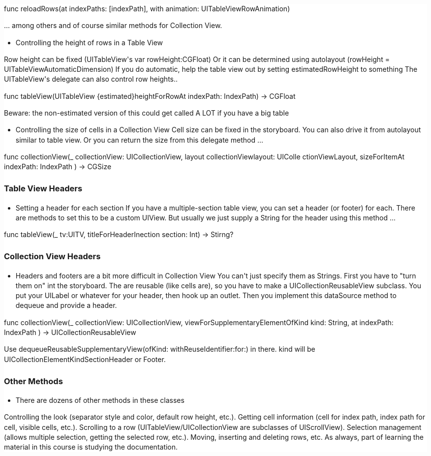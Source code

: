 func reloadRows(at indexPaths: [indexPath], with animation: UITableViewRowAnimation)

... among others and of course similar methods for Collection View. 

* Controlling the height of rows in a Table View

Row height can be fixed (UITableView's var rowHeight:CGFloat)
Or it can be determined using autolayout (rowHeight = UITableViewAutomaticDimension)
If you do automatic, help the table view out by setting estimatedRowHeight to something
The UITableView's delegate can also control row heights..

func tableView(UITableView {estimated}heightForRowAt indexPath: IndexPath) -> CGFloat

Beware: the non-estimated version of this could get called A LOT if you have a big table

* Controlling the size of cells in a Collection View
Cell size can be fixed in the storyboard.
You can also drive it from autolayout similar to table view.
Or you can return the size from this delegate method ...

func collectionView(_ collectionView: UICollectionView, 
                                layout collectionViewlayout: UIColle ctionViewLayout,
                                sizeForItemAt indexPath: IndexPath
) -> CGSize

### Table View Headers

* Setting a header for each section
If you have a multiple-section table view, you can set a header (or footer) for each.
There are methods to set this to be a custom UIView.
But usually we just supply a String for the header using this method ...

func tableView(_ tv:UITV, titleForHeaderInection section: Int) -> Stirng?

### Collection View Headers

* Headers and footers are a bit more difficult in Collection View
You can't just specify them as Strings.
First you have to "turn them on" int the storyboard.
The are reusable (like cells are), so you have to make a UICollectionReusableView subclass.
You put your UILabel or whatever for your header, then hook up an outlet.
Then you implement this dataSource method to dequeue and provide a header.

func collectionView(_ collectionView: UICollectionView, 
                                viewForSupplementaryElementOfKind kind: String, 
                                at indexPath: IndexPath
                        ) -> UICollectionReusableView

Use dequeueReusableSupplementaryView(ofKind: withReuseIdentifier:for:) in there.
kind will be UICollectionElementKindSectionHeader or Footer.

### Other Methods

* There are dozens of other methods in these classes

Controlling the look (separator style and color, default row height, etc.).
Getting cell information (cell for index path, index path for cell, visible cells, etc.).
Scrolling to a row (UITableView/UICollectionView are subclasses of UIScrollView).
Selection management (allows multiple selection, getting the selected row, etc.).
Moving, inserting and deleting rows, etc.
As always, part of learning the material in this course is studying the documentation.
